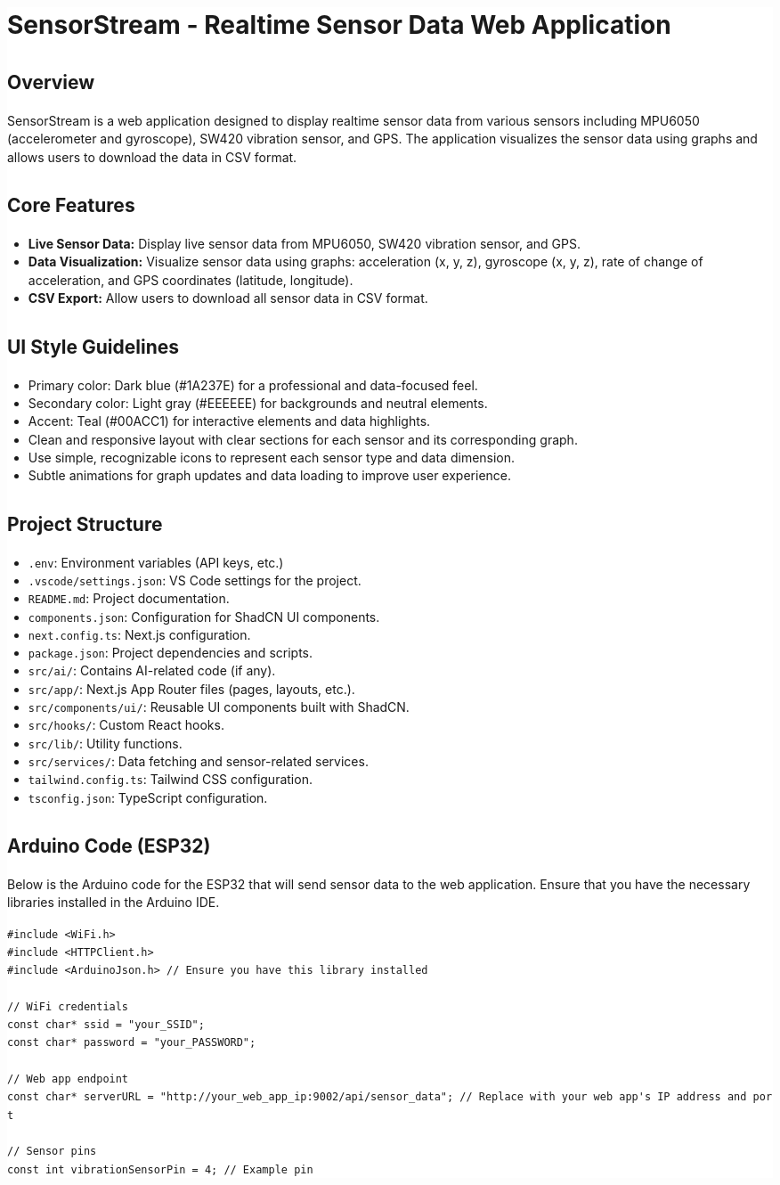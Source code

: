 # SensorStream - Realtime Sensor Data Web Application

## Overview

SensorStream is a web application designed to display realtime sensor data from various sensors including MPU6050 (accelerometer and gyroscope), SW420 vibration sensor, and GPS. The application visualizes the sensor data using graphs and allows users to download the data in CSV format.

## Core Features

-   **Live Sensor Data:** Display live sensor data from MPU6050, SW420 vibration sensor, and GPS.
-   **Data Visualization:** Visualize sensor data using graphs: acceleration (x, y, z), gyroscope (x, y, z), rate of change of acceleration, and GPS coordinates (latitude, longitude).
-   **CSV Export:** Allow users to download all sensor data in CSV format.

## UI Style Guidelines

-   Primary color: Dark blue (#1A237E) for a professional and data-focused feel.
-   Secondary color: Light gray (#EEEEEE) for backgrounds and neutral elements.
-   Accent: Teal (#00ACC1) for interactive elements and data highlights.
-   Clean and responsive layout with clear sections for each sensor and its corresponding graph.
-   Use simple, recognizable icons to represent each sensor type and data dimension.
-   Subtle animations for graph updates and data loading to improve user experience.

## Project Structure

-   `.env`: Environment variables (API keys, etc.)
-   `.vscode/settings.json`: VS Code settings for the project.
-   `README.md`: Project documentation.
-   `components.json`: Configuration for ShadCN UI components.
-   `next.config.ts`: Next.js configuration.
-   `package.json`: Project dependencies and scripts.
-   `src/ai/`: Contains AI-related code (if any).
-   `src/app/`: Next.js App Router files (pages, layouts, etc.).
-   `src/components/ui/`: Reusable UI components built with ShadCN.
-   `src/hooks/`: Custom React hooks.
-   `src/lib/`: Utility functions.
-   `src/services/`: Data fetching and sensor-related services.
-   `tailwind.config.ts`: Tailwind CSS configuration.
-   `tsconfig.json`: TypeScript configuration.

## Arduino Code (ESP32)

Below is the Arduino code for the ESP32 that will send sensor data to the web application. Ensure that you have the necessary libraries installed in the Arduino IDE.

```arduino
#include <WiFi.h>
#include <HTTPClient.h>
#include <ArduinoJson.h> // Ensure you have this library installed

// WiFi credentials
const char* ssid = "your_SSID";
const char* password = "your_PASSWORD";

// Web app endpoint
const char* serverURL = "http://your_web_app_ip:9002/api/sensor_data"; // Replace with your web app's IP address and port

// Sensor pins
const int vibrationSensorPin = 4; // Example pin

```